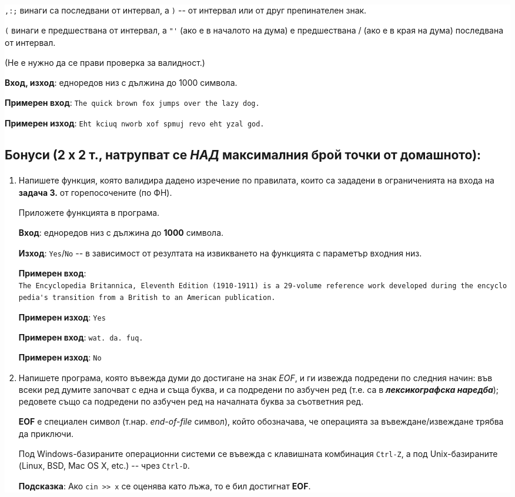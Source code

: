    `,:;` винаги са последвани от интервал, а `)` -- от интервал или от друг
   препинателен знак.

   `(` винаги е предшествана от интервал, a `"'` (ако е в началото на дума) е
   предшествана / (ако е в края на дума) последвана от интервал.

   (Не е нужно да се прави проверка за валидност.)


   **Вход, изход**:     едноредов низ с дължина до 1000 символа.


   **Примерен вход**:   `The quick brown fox jumps over the lazy dog.`

   **Примерен изход**:  `Eht kciuq nworb xof spmuj revo eht yzal god.`




## Бонуси (**2 x 2 т.**, натрупват се *НАД* максималния брой точки от домашното):



1. Напишете функция, която валидира дадено изречение по правилата, които са
зададени в ограниченията на входа на **задача 3.** от горепосочените (по ФН).

   Приложете функцията в програма.


   **Вход**:   едноредов низ с дължина до **1000** символа.

   **Изход**:  `Yes`/`No` -- в зависимост от резултата на извикването на функцията
   с параметър входния низ.


   **Примерен вход**:  
       `The Encyclopedia Britannica, Eleventh Edition (1910-1911) is
       a 29-volume reference work developed during the encyclopedia's
       transition from a British to an American publication.`

   **Примерен изход**:  `Yes`


   **Примерен вход**:   `wat. da. fuq.`

   **Примерен изход**:  `No`



2. Напишете програма, която въвежда думи до достигане на знак *EOF*, и ги извежда
подредени по следния начин: във всеки ред думите започват с една и съща буква,
и са подредени по азбучен ред (т.е. са в ***лексикографска наредба***); редовете
също са подредени по азбучен ред на началната буква за съответния ред.


   **EOF** е специален символ (т.нар. *end-of-file* символ), който обозначава, че
   операцията за въвеждане/извеждане трябва да приключи.

   Под Windows-базираните операционни системи се въвежда с клавишната
   комбинация `Ctrl-Z`, а под Unix-базираните (Linux, BSD, Mac OS X, etc.) --
   чрез `Ctrl-D`.

   **Подсказка**:  Aко `cin >> x` се оценява като лъжа, то е бил достигнат **EOF**.
